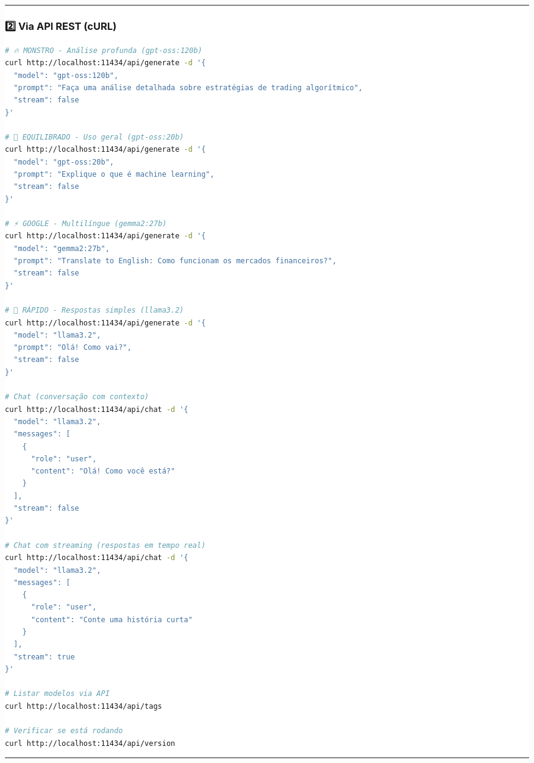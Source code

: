 
---

### 2️⃣ Via API REST (cURL)

```bash
# 🔥 MONSTRO - Análise profunda (gpt-oss:120b)
curl http://localhost:11434/api/generate -d '{
  "model": "gpt-oss:120b",
  "prompt": "Faça uma análise detalhada sobre estratégias de trading algorítmico",
  "stream": false
}'

# 🎯 EQUILIBRADO - Uso geral (gpt-oss:20b)
curl http://localhost:11434/api/generate -d '{
  "model": "gpt-oss:20b",
  "prompt": "Explique o que é machine learning",
  "stream": false
}'

# ⚡ GOOGLE - Multilíngue (gemma2:27b)
curl http://localhost:11434/api/generate -d '{
  "model": "gemma2:27b",
  "prompt": "Translate to English: Como funcionam os mercados financeiros?",
  "stream": false
}'

# 🏃 RÁPIDO - Respostas simples (llama3.2)
curl http://localhost:11434/api/generate -d '{
  "model": "llama3.2",
  "prompt": "Olá! Como vai?",
  "stream": false
}'

# Chat (conversação com contexto)
curl http://localhost:11434/api/chat -d '{
  "model": "llama3.2",
  "messages": [
    {
      "role": "user",
      "content": "Olá! Como você está?"
    }
  ],
  "stream": false
}'

# Chat com streaming (respostas em tempo real)
curl http://localhost:11434/api/chat -d '{
  "model": "llama3.2",
  "messages": [
    {
      "role": "user",
      "content": "Conte uma história curta"
    }
  ],
  "stream": true
}'

# Listar modelos via API
curl http://localhost:11434/api/tags

# Verificar se está rodando
curl http://localhost:11434/api/version
```

---